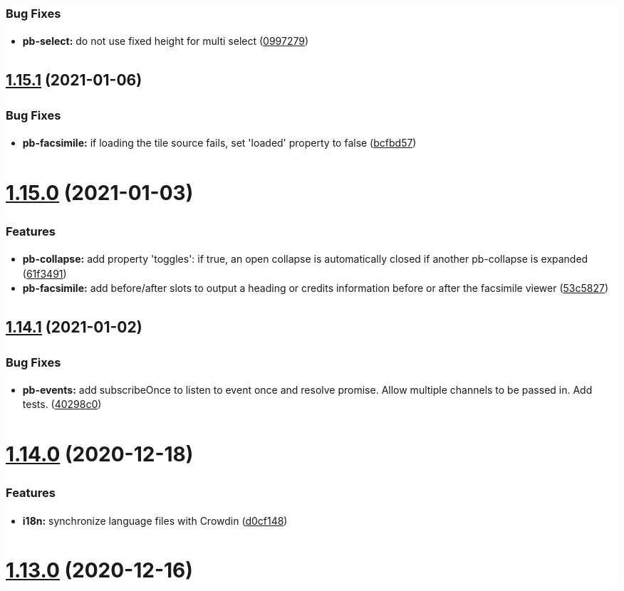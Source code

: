 
### Bug Fixes

* **pb-select:** do not use fixed height for multi select ([0997279](https://github.com/eeditiones/tei-publisher-components/commit/0997279e73efafe00052d912bfdf476f445e4285))

## [1.15.1](https://github.com/eeditiones/tei-publisher-components/compare/v1.15.0...v1.15.1) (2021-01-06)


### Bug Fixes

* **pb-facsimile:** if loading the tile source fails, set 'loaded' property to false ([bcfbd57](https://github.com/eeditiones/tei-publisher-components/commit/bcfbd57a653024c37b1d28857940caffd09d17d8))

# [1.15.0](https://github.com/eeditiones/tei-publisher-components/compare/v1.14.1...v1.15.0) (2021-01-03)


### Features

* **pb-collapse:** add property 'toggles': if true, an open collapse is automatically closed if another pb-collapse is expanded ([61f3491](https://github.com/eeditiones/tei-publisher-components/commit/61f349138501ee45833938ac91e3f122ed861b39))
* **pb-facsimile:** add before/after slots to output a heading or credits information before or after the facsimile viewer ([53c5827](https://github.com/eeditiones/tei-publisher-components/commit/53c582742937d5b3ec614c9ea64b5b82d19f5c9d))

## [1.14.1](https://github.com/eeditiones/tei-publisher-components/compare/v1.14.0...v1.14.1) (2021-01-02)


### Bug Fixes

* **pb-events:** add subscribeOnce to listen to event once and resolve promise. Allow multiple channels to be passed in. Add tests. ([40298c0](https://github.com/eeditiones/tei-publisher-components/commit/40298c020658a3c85786151ac92698d38cffa330))

# [1.14.0](https://github.com/eeditiones/tei-publisher-components/compare/v1.13.0...v1.14.0) (2020-12-18)


### Features

* **i18n:** synchronize language files with Crowdin ([d0cf148](https://github.com/eeditiones/tei-publisher-components/commit/d0cf148f3a66ebeabc957139c5e02cefc3b91a4d))

# [1.13.0](https://github.com/eeditiones/tei-publisher-components/compare/v1.12.0...v1.13.0) (2020-12-16)

